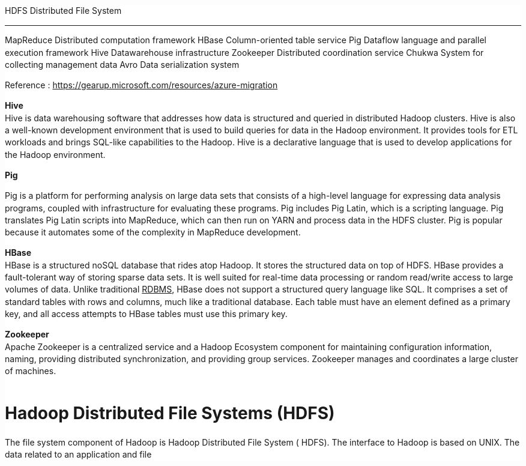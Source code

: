   HDFS        Distributed File System
  ----------- ----------------------------------------------------
  MapReduce   Distributed computation framework
  HBase       Column-oriented table service
  Pig         Dataflow language and parallel execution framework
  Hive        Datawarehouse infrastructure
  Zookeeper   Distributed coordination service
  Chukwa      System for collecting management data
  Avro        Data serialization system

Reference : <https://gearup.microsoft.com/resources/azure-migration>

**Hive**\
Hive is data warehousing software that addresses how data is structured
and queried in distributed Hadoop clusters. Hive is also a well-known
development environment that is used to build queries for data in the
Hadoop environment. It provides tools for ETL workloads and brings
SQL-like capabilities to the Hadoop. Hive is a declarative language that
is used to develop applications for the Hadoop environment.

**Pig**

Pig is a platform for performing analysis on large data sets that
consists of a high-level language for expressing data analysis programs,
coupled with infrastructure for evaluating these programs. Pig includes
Pig Latin, which is a scripting language. Pig translates Pig Latin
scripts into MapReduce, which can then run on YARN and process data in
the HDFS cluster. Pig is popular because it automates some of the
complexity in MapReduce development.

**HBase**\
HBase is a structured noSQL database that rides atop Hadoop. It stores
the structured data on top of HDFS. HBase provides a fault-tolerant way
of storing sparse data sets. It is well suited for real-time data
processing or random read/write access to large volumes of data. Unlike
traditional [RDBMS](https://www.ibm.com/analytics/relational-database),
HBase does not support a structured query language like SQL. It
comprises a set of standard tables with rows and columns, much like a
traditional database. Each table must have an element defined as a
primary key, and all access attempts to HBase tables must use this
primary key.

**Zookeeper**\
Apache Zookeeper is a centralized service and a Hadoop Ecosystem
component for maintaining configuration information, naming, providing
distributed synchronization, and providing group services. Zookeeper
manages and coordinates a large cluster of machines.

# Hadoop Distributed File Systems (HDFS)

The file system component of Hadoop is Hadoop Distributed File System (
HDFS). The interface to Hadoop is based on UNIX. The data related to an
application and file
